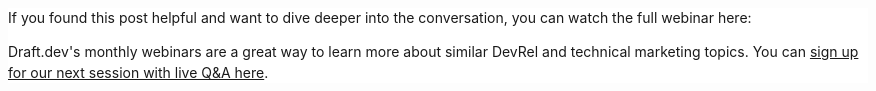 If you found this post helpful and want to dive deeper into the conversation, you can watch the full webinar here:

<div class="video-responsive"><iframe width="560" height="315" src="https://www.youtube.com/embed/BLH56kNJPtA?si=7Bxyhu4og1AsYB0T&amp;controls=0" title="YouTube video player" frameborder="0" allow="accelerometer; autoplay; clipboard-write; encrypted-media; gyroscope; picture-in-picture; web-share" referrerpolicy="strict-origin-when-cross-origin" allowfullscreen></iframe></div>

Draft.dev's monthly webinars are a great way to learn more about similar DevRel and technical marketing topics. You can [sign up for our next session with live Q&A here](https://draft.dev/webinars).